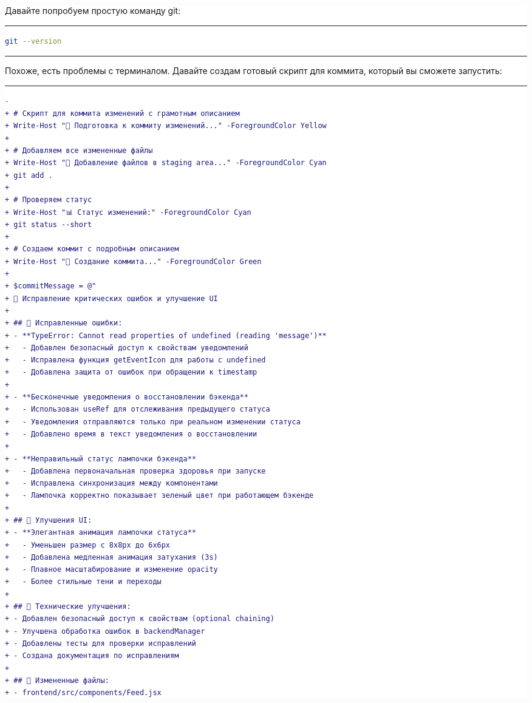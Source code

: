 
Давайте попробуем простую команду git:


---

```bash
git --version
```

---

Похоже, есть проблемы с терминалом. Давайте создам готовый скрипт для коммита, который вы сможете запустить:


---

```diff
- 
+ # Скрипт для коммита изменений с грамотным описанием
+ Write-Host "🔧 Подготовка к коммиту изменений..." -ForegroundColor Yellow
+ 
+ # Добавляем все измененные файлы
+ Write-Host "📁 Добавление файлов в staging area..." -ForegroundColor Cyan
+ git add .
+ 
+ # Проверяем статус
+ Write-Host "📊 Статус изменений:" -ForegroundColor Cyan
+ git status --short
+ 
+ # Создаем коммит с подробным описанием
+ Write-Host "💾 Создание коммита..." -ForegroundColor Green
+ 
+ $commitMessage = @"
+ 🔧 Исправление критических ошибок и улучшение UI
+ 
+ ## 🐛 Исправленные ошибки:
+ - **TypeError: Cannot read properties of undefined (reading 'message')**
+   - Добавлен безопасный доступ к свойствам уведомлений
+   - Исправлена функция getEventIcon для работы с undefined
+   - Добавлена защита от ошибок при обращении к timestamp
+ 
+ - **Бесконечные уведомления о восстановлении бэкенда**
+   - Использован useRef для отслеживания предыдущего статуса
+   - Уведомления отправляются только при реальном изменении статуса
+   - Добавлено время в текст уведомления о восстановлении
+ 
+ - **Неправильный статус лампочки бэкенда**
+   - Добавлена первоначальная проверка здоровья при запуске
+   - Исправлена синхронизация между компонентами
+   - Лампочка корректно показывает зеленый цвет при работающем бэкенде
+ 
+ ## 🎨 Улучшения UI:
+ - **Элегантная анимация лампочки статуса**
+   - Уменьшен размер с 8x8px до 6x6px
+   - Добавлена медленная анимация затухания (3s)
+   - Плавное масштабирование и изменение opacity
+   - Более стильные тени и переходы
+ 
+ ## 🔧 Технические улучшения:
+ - Добавлен безопасный доступ к свойствам (optional chaining)
+ - Улучшена обработка ошибок в backendManager
+ - Добавлены тесты для проверки исправлений
+ - Создана документация по исправлениям
+ 
+ ## 📁 Измененные файлы:
+ - frontend/src/components/Feed.jsx
```